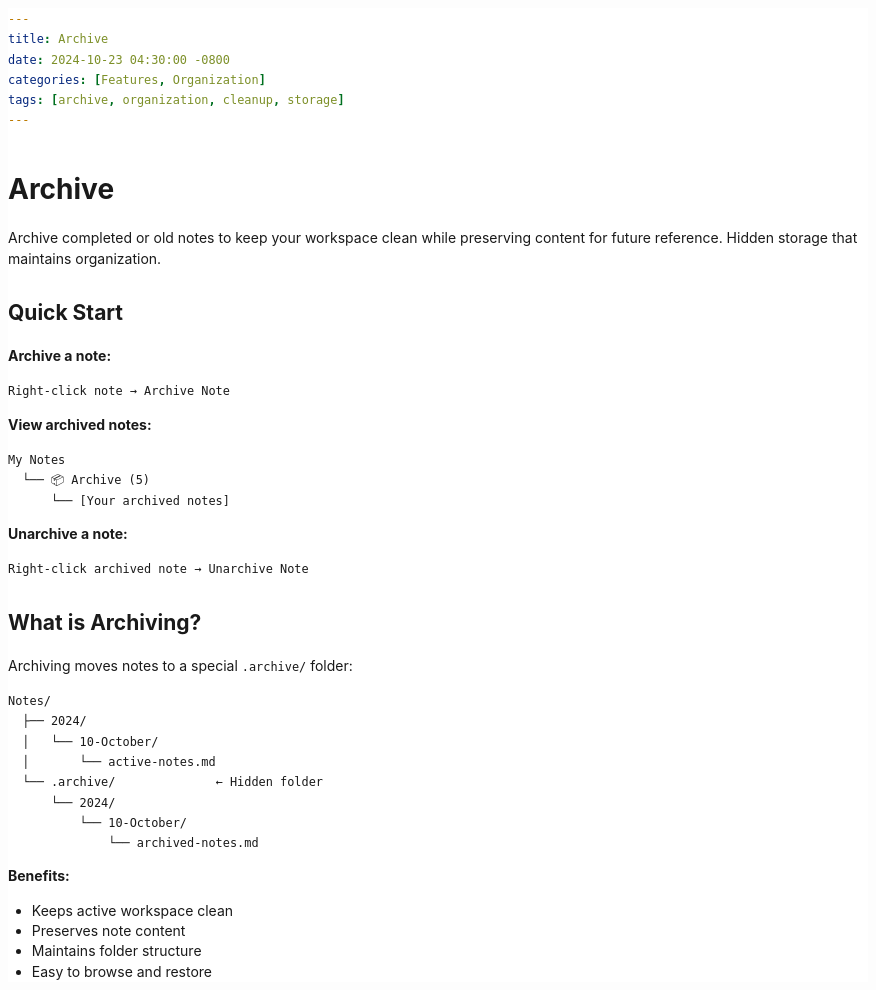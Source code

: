 ```yaml
---
title: Archive
date: 2024-10-23 04:30:00 -0800
categories: [Features, Organization]
tags: [archive, organization, cleanup, storage]
---
```


# Archive

Archive completed or old notes to keep your workspace clean while preserving content for future reference. Hidden storage that maintains organization.

## Quick Start

**Archive a note:**
```
Right-click note → Archive Note
```

**View archived notes:**
```
My Notes
  └── 📦 Archive (5)
      └── [Your archived notes]
```

**Unarchive a note:**
```
Right-click archived note → Unarchive Note
```

## What is Archiving?

Archiving moves notes to a special `.archive/` folder:

```
Notes/
  ├── 2024/
  │   └── 10-October/
  │       └── active-notes.md
  └── .archive/              ← Hidden folder
      └── 2024/
          └── 10-October/
              └── archived-notes.md
```

**Benefits:**
- Keeps active workspace clean
- Preserves note content
- Maintains folder structure
- Easy to browse and restore
